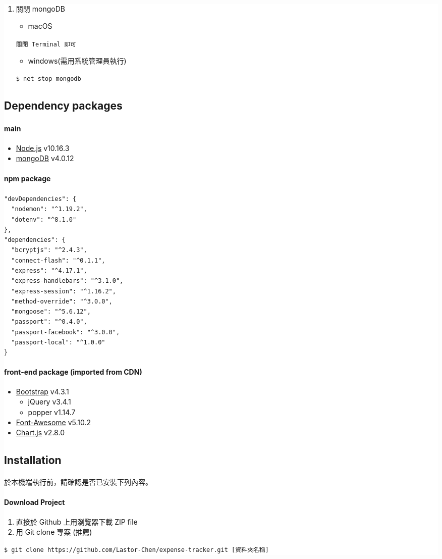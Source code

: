 1. 關閉 mongoDB
    * macOS
    ```
    關閉 Terminal 即可
    ```
    
    * windows(需用系統管理員執行)
    ```
    $ net stop mongodb
    ```

## Dependency packages
#### main
* [Node.js](https://nodejs.org/en/) v10.16.3
* [mongoDB](https://www.mongodb.com/) v4.0.12

#### npm package
```
"devDependencies": {
  "nodemon": "^1.19.2",
  "dotenv": "^8.1.0"
},
"dependencies": {
  "bcryptjs": "^2.4.3",
  "connect-flash": "^0.1.1",
  "express": "^4.17.1",
  "express-handlebars": "^3.1.0",
  "express-session": "^1.16.2",
  "method-override": "^3.0.0",
  "mongoose": "^5.6.12",
  "passport": "^0.4.0",
  "passport-facebook": "^3.0.0",
  "passport-local": "^1.0.0"
}
```

#### front-end package (imported from CDN)
* [Bootstrap](https://getbootstrap.com/) v4.3.1
  * jQuery v3.4.1
  * popper v1.14.7
* [Font-Awesome](https://fontawesome.com/) v5.10.2
* [Chart.js](https://www.chartjs.org/) v2.8.0


## Installation
於本機端執行前，請確認是否已安裝下列內容。

#### Download Project
1. 直接於 Github 上用瀏覽器下載 ZIP file
2. 用 Git clone 專案 (推薦)
```
$ git clone https://github.com/Lastor-Chen/expense-tracker.git [資料夾名稱]
```
